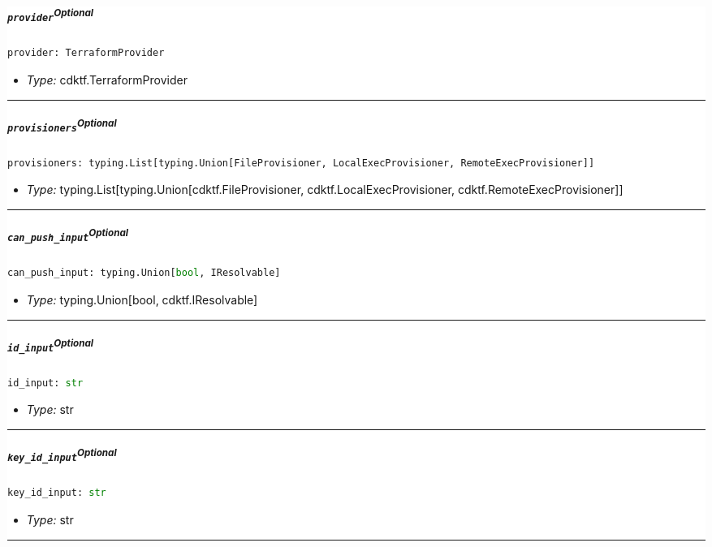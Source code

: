 ##### `provider`<sup>Optional</sup> <a name="provider" id="@cdktf/provider-gitlab.deployKeyEnable.DeployKeyEnable.property.provider"></a>

```python
provider: TerraformProvider
```

- *Type:* cdktf.TerraformProvider

---

##### `provisioners`<sup>Optional</sup> <a name="provisioners" id="@cdktf/provider-gitlab.deployKeyEnable.DeployKeyEnable.property.provisioners"></a>

```python
provisioners: typing.List[typing.Union[FileProvisioner, LocalExecProvisioner, RemoteExecProvisioner]]
```

- *Type:* typing.List[typing.Union[cdktf.FileProvisioner, cdktf.LocalExecProvisioner, cdktf.RemoteExecProvisioner]]

---

##### `can_push_input`<sup>Optional</sup> <a name="can_push_input" id="@cdktf/provider-gitlab.deployKeyEnable.DeployKeyEnable.property.canPushInput"></a>

```python
can_push_input: typing.Union[bool, IResolvable]
```

- *Type:* typing.Union[bool, cdktf.IResolvable]

---

##### `id_input`<sup>Optional</sup> <a name="id_input" id="@cdktf/provider-gitlab.deployKeyEnable.DeployKeyEnable.property.idInput"></a>

```python
id_input: str
```

- *Type:* str

---

##### `key_id_input`<sup>Optional</sup> <a name="key_id_input" id="@cdktf/provider-gitlab.deployKeyEnable.DeployKeyEnable.property.keyIdInput"></a>

```python
key_id_input: str
```

- *Type:* str

---